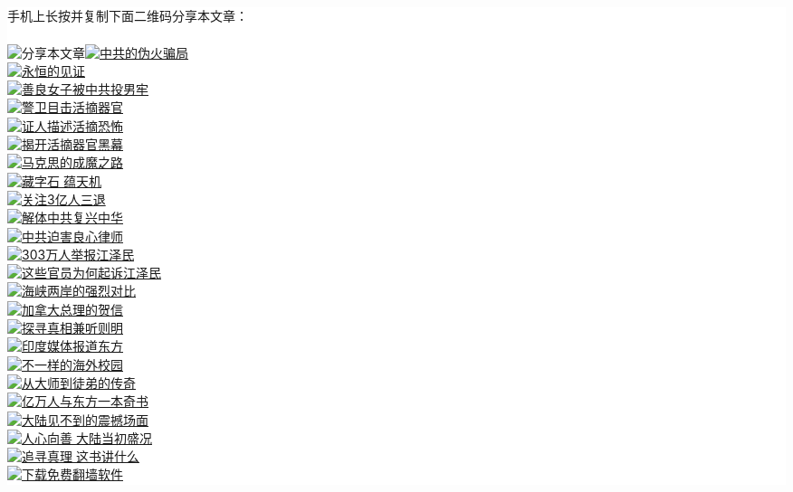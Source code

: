 ####
手机上长按并复制下面二维码分享本文章：<br><br><img src="http://www.hehaibao.com/qr/index.php?m=1&e=L&p=10&t=&d=https://github.com/asdfgt5/djy/blob/master/gb/19/9/16/n11524192.md%231" title="分享本文章"></td><td VALIGN=TOP><a href="https://github.com/asdfgt5/djy/blob/master/gb/16/1/21/n4622075.md?dfh#1" target="_blank"><img src="https://raw.githubusercontent.com/asdfgt5/djy/master/gb/300/wei-f1.jpg" title="中共的伪火骗局"  alt="中共的伪火骗局"></a><br><a href="https://github.com/asdfgt5/yh/blob/master/README.md?dfh#1" target="_blank"><img src="https://raw.githubusercontent.com/asdfgt5/djy/master/gb/300/yong-h.jpg" title="永恒的见证"  alt="永恒的见证"></a><br><a href="https://github.com/asdfgt5/djy/blob/master/gb/13/9/29/n3974789.md?dfh#1" target="_blank"><img src="https://raw.githubusercontent.com/asdfgt5/djy/master/gb/300/shang-lnz.jpg" title="善良女子被中共投男牢"  alt="善良女子被中共投男牢"></a><br><a href="https://github.com/asdfgt5/djy/blob/master/gb/16/3/16/n4663449.md?dfh#1" target="_blank"><img src="https://raw.githubusercontent.com/asdfgt5/djy/master/gb/300/huo-z3.jpg" title="警卫目击活摘器官"  alt="警卫目击活摘器官"></a><br><a href="https://github.com/asdfgt5/djy/blob/master/gb/16/8/7/n8177641.md?dfh#1" target="_blank"><img src="https://raw.githubusercontent.com/asdfgt5/djy/master/gb/300/huo-z4.jpg" title="证人描述活摘恐怖"  alt="证人描述活摘恐怖"></a><br><a href="https://github.com/asdfgt5/djy/blob/master/gb/10/4/19/n2881569.md?dfh#1" target="_blank"><img src="https://raw.githubusercontent.com/asdfgt5/djy/master/gb/300/huo-z1.jpg" title="揭开活摘器官黑幕"  alt="揭开活摘器官黑幕"></a><br><a href="https://github.com/asdfgt5/djy/blob/master/gb/10/11/7/n3077476.md?dfh#1" target="_blank"><img src="https://raw.githubusercontent.com/asdfgt5/djy/master/gb/300/ma-ks.jpg" title="马克思的成魔之路"  alt="马克思的成魔之路"></a><br><a href="https://github.com/asdfgt5/djy/blob/master/gb/14/6/9/n4173977.md?dfh#1" target="_blank"><img src="https://raw.githubusercontent.com/asdfgt5/djy/master/gb/300/chang-zs.jpg" title="藏字石 蕴天机"  alt="藏字石 蕴天机"></a><br><a href="https://github.com/asdfgt5/djy/blob/master/gb/18/5/10/n10381511.md?dfh#1" target="_blank"><img src="https://raw.githubusercontent.com/asdfgt5/djy/master/gb/300/st1.jpg" title="关注3亿人三退"  alt="关注3亿人三退"></a><br><a href="https://github.com/asdfgt5/djy/blob/master/gb/18/3/21/n10237682.md?dfh#1" target="_blank"><img src="https://raw.githubusercontent.com/asdfgt5/djy/master/gb/300/jie-t.jpg" title="解体中共复兴中华"  alt="解体中共复兴中华"></a><br><a href="https://github.com/asdfgt5/djy/blob/master/gb/9/2/9/n2422991.md?dfh#1" target="_blank"><img src="https://raw.githubusercontent.com/asdfgt5/djy/master/gb/300/gao-zs.jpg" title="中共迫害良心律师"  alt="中共迫害良心律师"></a><br><a href="https://github.com/asdfgt5/djy/blob/master/gb/18/12/9/n10900044.md?dfh#1" target="_blank"><img src="https://raw.githubusercontent.com/asdfgt5/djy/master/gb/300/sj1.jpg" title="303万人举报江泽民"  alt="303万人举报江泽民"></a><br><a href="https://github.com/asdfgt5/djy/blob/master/gb/18/8/28/n10672014.md?dfh#1" target="_blank"><img src="https://raw.githubusercontent.com/asdfgt5/djy/master/gb/300/sj2.jpg" title="这些官员为何起诉江泽民"  alt="这些官员为何起诉江泽民"></a><br><a href="https://github.com/asdfgt5/djy/blob/master/gb/8/12/18/n2367165.md?dfh#1" target="_blank"><img src="https://raw.githubusercontent.com/asdfgt5/djy/master/gb/300/liangan.jpg" title="海峡两岸的强烈对比"  alt="海峡两岸的强烈对比"></a><br><a href="https://github.com/asdfgt5/djy/blob/master/gb/15/5/5/n4427238.md?dfh#1" target="_blank"><img src="https://raw.githubusercontent.com/asdfgt5/djy/master/gb/300/jia-ndzl.jpg" title="加拿大总理的贺信"  alt="加拿大总理的贺信"></a><br><a href="https://github.com/asdfgt5/djy/blob/master/gb/11/6/17/n3289382.md?dfh#1" target="_blank">
<img src="https://raw.githubusercontent.com/asdfgt5/djy/master/gb/300/xiao-wd.jpg" title="探寻真相兼听则明"  alt="探寻真相兼听则明"></a><br><a href="https://github.com/asdfgt5/djy/blob/master/gb/18/10/27/n10812623.md?dfh#1" target="_blank"><img src="https://raw.githubusercontent.com/asdfgt5/djy/master/gb/300/yindu.jpg" title="印度媒体报道东方"  alt="印度媒体报道东方"></a><br><a href="https://github.com/asdfgt5/djy/blob/master/gb/18/6/9/n10469652.md?dfh#1" target="_blank"><img src="https://raw.githubusercontent.com/asdfgt5/djy/master/gb/300/xie-j.jpg" title="不一样的海外校园"  alt="不一样的海外校园"></a><br><a href="https://github.com/asdfgt5/djy/blob/master/gb/7/4/5/n1669415.md?dfh#1" target="_blank"><img src="https://raw.githubusercontent.com/asdfgt5/djy/master/gb/300/li-up.jpg" title="从大师到徒弟的传奇"  alt="从大师到徒弟的传奇"></a><br><a href="https://github.com/asdfgt5/djy/blob/master/gb/17/5/26/n9191512.md?dfh#1" target="_blank"><img src="https://raw.githubusercontent.com/asdfgt5/djy/master/gb/300/zfl2.jpg" title="亿万人与东方一本奇书"  alt="亿万人与东方一本奇书"></a><br><a href="https://github.com/asdfgt5/djy/blob/master/gb/13/11/27/n4020290.md?dfh#1" target="_blank"><img src="https://raw.githubusercontent.com/asdfgt5/djy/master/gb/300/zhen-h.jpg" title="大陆见不到的震撼场面"  alt="大陆见不到的震撼场面"></a><br><a href="https://github.com/asdfgt5/djy/blob/master/gb/15/7/17/n4482910.md?dfh#1" target="_blank"><img src="https://raw.githubusercontent.com/asdfgt5/djy/master/gb/300/dalu-sk.jpg" title="人心向善 大陆当初盛况"  alt="人心向善 大陆当初盛况"></a><br><a href="https://github.com/asdfgt5/djy/blob/master/gb/9/10/15/n2689419.md?dfh#1" target="_blank"><img src="https://raw.githubusercontent.com/asdfgt5/djy/master/gb/300/zfl1.jpg" title="追寻真理 这书讲什么"  alt="追寻真理 这书讲什么"></a><br><a href="https://github.com/asdfgt5/fq/blob/master/README.md?dfh#1" target="_blank"><img src="https://raw.githubusercontent.com/asdfgt5/djy/master/gb/300/fq1.jpg" title="下载免费翻墙软件"  alt="下载免费翻墙软件"></a><br></td></tr></table>
